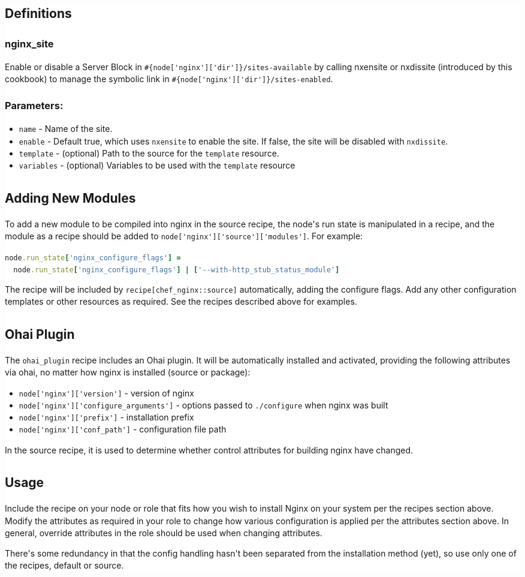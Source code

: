 ## Definitions

### nginx_site

Enable or disable a Server Block in `#{node['nginx']['dir']}/sites-available` by calling nxensite or nxdissite (introduced by this cookbook) to manage the symbolic link in `#{node['nginx']['dir']}/sites-enabled`.

### Parameters:

- `name` - Name of the site.
- `enable` - Default true, which uses `nxensite` to enable the site. If false, the site will be disabled with `nxdissite`.
- `template` - (optional) Path to the source for the `template` resource.
- `variables` - (optional) Variables to be used with the `template` resource

## Adding New Modules

To add a new module to be compiled into nginx in the source recipe, the node's run state is manipulated in a recipe, and the module as a recipe should be added to `node['nginx']['source']['modules']`. For example:

```ruby
node.run_state['nginx_configure_flags'] =
  node.run_state['nginx_configure_flags'] | ['--with-http_stub_status_module']
```

The recipe will be included by `recipe[chef_nginx::source]` automatically, adding the configure flags. Add any other configuration templates or other resources as required. See the recipes described above for examples.

## Ohai Plugin

The `ohai_plugin` recipe includes an Ohai plugin. It will be automatically installed and activated, providing the following attributes via ohai, no matter how nginx is installed (source or package):

- `node['nginx']['version']` - version of nginx
- `node['nginx']['configure_arguments']` - options passed to `./configure` when nginx was built
- `node['nginx']['prefix']` - installation prefix
- `node['nginx']['conf_path']` - configuration file path

In the source recipe, it is used to determine whether control attributes for building nginx have changed.

## Usage

Include the recipe on your node or role that fits how you wish to install Nginx on your system per the recipes section above. Modify the attributes as required in your role to change how various configuration is applied per the attributes section above. In general, override attributes in the role should be used when changing attributes.

There's some redundancy in that the config handling hasn't been separated from the installation method (yet), so use only one of the recipes, default or source.
